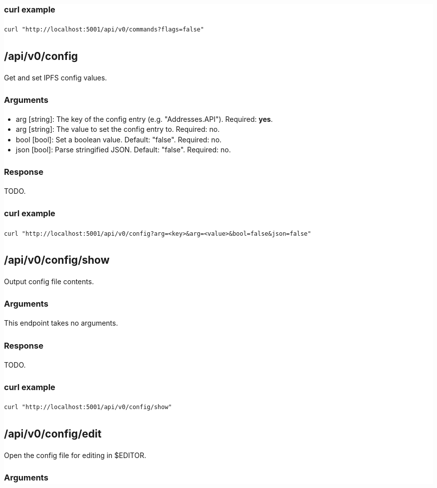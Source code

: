 
### curl example

`curl "http://localhost:5001/api/v0/commands?flags=false"`




## /api/v0/config

Get and set IPFS config values.

### Arguments

  - arg [string]: The key of the config entry (e.g. "Addresses.API"). Required: **yes**.
  - arg [string]: The value to set the config entry to. Required: no.
  - bool [bool]: Set a boolean value. Default: "false". Required: no.
  - json [bool]: Parse stringified JSON. Default: "false". Required: no.



### Response

TODO.


### curl example

`curl "http://localhost:5001/api/v0/config?arg=<key>&arg=<value>&bool=false&json=false"`




## /api/v0/config/show

Output config file contents.

### Arguments

This endpoint takes no arguments.


### Response

TODO.


### curl example

`curl "http://localhost:5001/api/v0/config/show"`




## /api/v0/config/edit

Open the config file for editing in $EDITOR.

### Arguments
